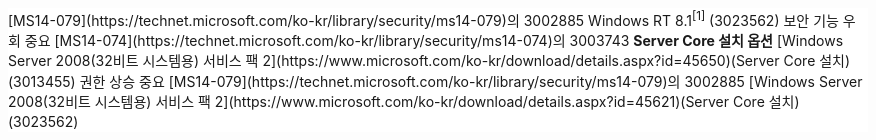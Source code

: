 </td>
<td style="border:1px solid black;">
[MS14-079](https://technet.microsoft.com/ko-kr/library/security/ms14-079)의 3002885

</td>
</tr>
<tr>
<td style="border:1px solid black;">
Windows RT 8.1<sup>[1]</sup>
(3023562)

</td>
<td style="border:1px solid black;">
보안 기능 우회

</td>
<td style="border:1px solid black;">
중요

</td>
<td style="border:1px solid black;">
[MS14-074](https://technet.microsoft.com/ko-kr/library/security/ms14-074)의 3003743

</td>
</tr>
<tr>
<td style="border:1px solid black;" colspan="4">
<strong>Server Core 설치 옵션</strong>

</td>
</tr>
<tr>
<td style="border:1px solid black;">
[Windows Server 2008(32비트 시스템용) 서비스 팩 2](https://www.microsoft.com/ko-kr/download/details.aspx?id=45650)(Server Core 설치)  
(3013455)

</td>
<td style="border:1px solid black;">
권한 상승

</td>
<td style="border:1px solid black;">
중요

</td>
<td style="border:1px solid black;">
[MS14-079](https://technet.microsoft.com/ko-kr/library/security/ms14-079)의 3002885

</td>
</tr>
<tr>
<td style="border:1px solid black;">
[Windows Server 2008(32비트 시스템용) 서비스 팩 2](https://www.microsoft.com/ko-kr/download/details.aspx?id=45621)(Server Core 설치)  
(3023562)
